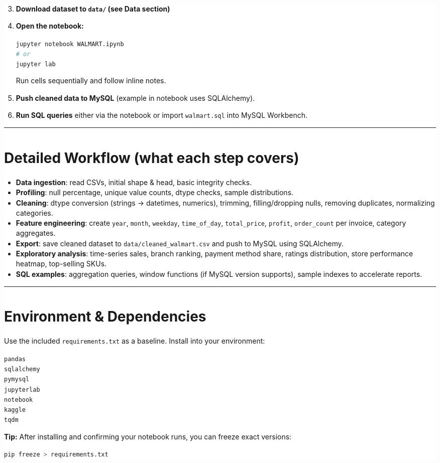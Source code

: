 3. **Download dataset to `data/` (see Data section)**

4. **Open the notebook:**

   ```bash
   jupyter notebook WALMART.ipynb
   # or
   jupyter lab
   ```

   Run cells sequentially and follow inline notes.

5. **Push cleaned data to MySQL** (example in notebook uses SQLAlchemy).

6. **Run SQL queries** either via the notebook or import `walmart.sql` into MySQL Workbench.

---

# Detailed Workflow (what each step covers)

* **Data ingestion**: read CSVs, initial shape & head, basic integrity checks.
* **Profiling**: null percentage, unique value counts, dtype checks, sample distributions.
* **Cleaning**: dtype conversion (strings → datetimes, numerics), trimming, filling/dropping nulls, removing duplicates, normalizing categories.
* **Feature engineering**: create `year`, `month`, `weekday`, `time_of_day`, `total_price`, `profit`, `order_count` per invoice, category aggregates.
* **Export**: save cleaned dataset to `data/cleaned_walmart.csv` and push to MySQL using SQLAlchemy.
* **Exploratory analysis**: time-series sales, branch ranking, payment method share, ratings distribution, store performance heatmap, top-selling SKUs.
* **SQL examples**: aggregation queries, window functions (if MySQL version supports), sample indexes to accelerate reports.

---

# Environment & Dependencies

Use the included `requirements.txt` as a baseline. Install into your environment:

```
pandas
sqlalchemy
pymysql
jupyterlab
notebook
kaggle
tqdm
```

**Tip:** After installing and confirming your notebook runs, you can freeze exact versions:

```bash
pip freeze > requirements.txt
```
